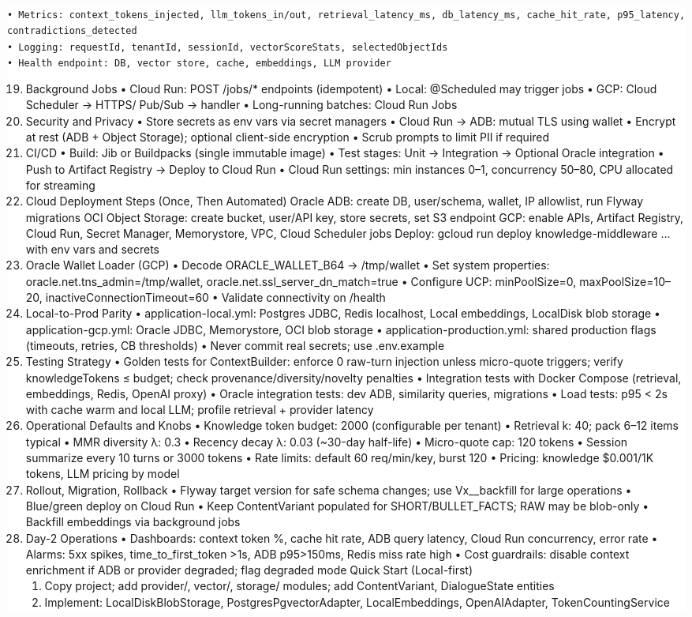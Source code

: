     • Metrics: context_tokens_injected, llm_tokens_in/out, retrieval_latency_ms, db_latency_ms, cache_hit_rate, p95_latency, contradictions_detected
    • Logging: requestId, tenantId, sessionId, vectorScoreStats, selectedObjectIds
    • Health endpoint: DB, vector store, cache, embeddings, LLM provider
19. Background Jobs
    • Cloud Run: POST /jobs/* endpoints (idempotent)
    • Local: @Scheduled may trigger jobs
    • GCP: Cloud Scheduler → HTTPS/ Pub/Sub → handler
    • Long-running batches: Cloud Run Jobs
20. Security and Privacy
    • Store secrets as env vars via secret managers
    • Cloud Run → ADB: mutual TLS using wallet
    • Encrypt at rest (ADB + Object Storage); optional client-side encryption
    • Scrub prompts to limit PII if required
21. CI/CD
    • Build: Jib or Buildpacks (single immutable image)
    • Test stages: Unit → Integration → Optional Oracle integration
    • Push to Artifact Registry → Deploy to Cloud Run
    • Cloud Run settings: min instances 0–1, concurrency 50–80, CPU allocated for streaming
22. Cloud Deployment Steps (Once, Then Automated)
Oracle ADB: create DB, user/schema, wallet, IP allowlist, run Flyway migrations
OCI Object Storage: create bucket, user/API key, store secrets, set S3 endpoint
GCP: enable APIs, Artifact Registry, Cloud Run, Secret Manager, Memorystore, VPC, Cloud Scheduler jobs
Deploy: gcloud run deploy knowledge-middleware ... with env vars and secrets
23. Oracle Wallet Loader (GCP)
    • Decode ORACLE_WALLET_B64 → /tmp/wallet
    • Set system properties: oracle.net.tns_admin=/tmp/wallet, oracle.net.ssl_server_dn_match=true
    • Configure UCP: minPoolSize=0, maxPoolSize=10–20, inactiveConnectionTimeout=60
    • Validate connectivity on /health
24. Local-to-Prod Parity
    • application-local.yml: Postgres JDBC, Redis localhost, Local embeddings, LocalDisk blob storage
    • application-gcp.yml: Oracle JDBC, Memorystore, OCI blob storage
    • application-production.yml: shared production flags (timeouts, retries, CB thresholds)
    • Never commit real secrets; use .env.example
25. Testing Strategy
    • Golden tests for ContextBuilder: enforce 0 raw-turn injection unless micro-quote triggers; verify knowledgeTokens ≤ budget; check provenance/diversity/novelty penalties
    • Integration tests with Docker Compose (retrieval, embeddings, Redis, OpenAI proxy)
    • Oracle integration tests: dev ADB, similarity queries, migrations
    • Load tests: p95 < 2s with cache warm and local LLM; profile retrieval + provider latency
26. Operational Defaults and Knobs
    • Knowledge token budget: 2000 (configurable per tenant)
    • Retrieval k: 40; pack 6–12 items typical
    • MMR diversity λ: 0.3
    • Recency decay λ: 0.03 (~30-day half-life)
    • Micro-quote cap: 120 tokens
    • Session summarize every 10 turns or 3000 tokens
    • Rate limits: default 60 req/min/key, burst 120
    • Pricing: knowledge $0.001/1K tokens, LLM pricing by model
27. Rollout, Migration, Rollback
    • Flyway target version for safe schema changes; use Vx__backfill for large operations
    • Blue/green deploy on Cloud Run
    • Keep ContentVariant populated for SHORT/BULLET_FACTS; RAW may be blob-only
    • Backfill embeddings via background jobs
28. Day-2 Operations
    • Dashboards: context token %, cache hit rate, ADB query latency, Cloud Run concurrency, error rate
    • Alarms: 5xx spikes, time_to_first_token >1s, ADB p95>150ms, Redis miss rate high
    • Cost guardrails: disable context enrichment if ADB or provider degraded; flag degraded mode
Quick Start (Local-first)
    1. Copy project; add provider/, vector/, storage/ modules; add ContentVariant, DialogueState entities
    2. Implement: LocalDiskBlobStorage, PostgresPgvectorAdapter, LocalEmbeddings, OpenAIAdapter, TokenCountingService